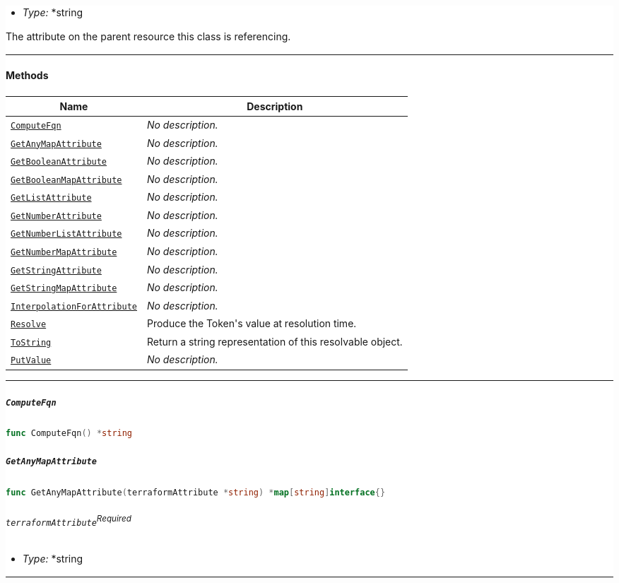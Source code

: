 - *Type:* *string

The attribute on the parent resource this class is referencing.

---

#### Methods <a name="Methods" id="Methods"></a>

| **Name** | **Description** |
| --- | --- |
| <code><a href="#@cdktf/provider-databricks.alert.AlertConditionThresholdOutputReference.computeFqn">ComputeFqn</a></code> | *No description.* |
| <code><a href="#@cdktf/provider-databricks.alert.AlertConditionThresholdOutputReference.getAnyMapAttribute">GetAnyMapAttribute</a></code> | *No description.* |
| <code><a href="#@cdktf/provider-databricks.alert.AlertConditionThresholdOutputReference.getBooleanAttribute">GetBooleanAttribute</a></code> | *No description.* |
| <code><a href="#@cdktf/provider-databricks.alert.AlertConditionThresholdOutputReference.getBooleanMapAttribute">GetBooleanMapAttribute</a></code> | *No description.* |
| <code><a href="#@cdktf/provider-databricks.alert.AlertConditionThresholdOutputReference.getListAttribute">GetListAttribute</a></code> | *No description.* |
| <code><a href="#@cdktf/provider-databricks.alert.AlertConditionThresholdOutputReference.getNumberAttribute">GetNumberAttribute</a></code> | *No description.* |
| <code><a href="#@cdktf/provider-databricks.alert.AlertConditionThresholdOutputReference.getNumberListAttribute">GetNumberListAttribute</a></code> | *No description.* |
| <code><a href="#@cdktf/provider-databricks.alert.AlertConditionThresholdOutputReference.getNumberMapAttribute">GetNumberMapAttribute</a></code> | *No description.* |
| <code><a href="#@cdktf/provider-databricks.alert.AlertConditionThresholdOutputReference.getStringAttribute">GetStringAttribute</a></code> | *No description.* |
| <code><a href="#@cdktf/provider-databricks.alert.AlertConditionThresholdOutputReference.getStringMapAttribute">GetStringMapAttribute</a></code> | *No description.* |
| <code><a href="#@cdktf/provider-databricks.alert.AlertConditionThresholdOutputReference.interpolationForAttribute">InterpolationForAttribute</a></code> | *No description.* |
| <code><a href="#@cdktf/provider-databricks.alert.AlertConditionThresholdOutputReference.resolve">Resolve</a></code> | Produce the Token's value at resolution time. |
| <code><a href="#@cdktf/provider-databricks.alert.AlertConditionThresholdOutputReference.toString">ToString</a></code> | Return a string representation of this resolvable object. |
| <code><a href="#@cdktf/provider-databricks.alert.AlertConditionThresholdOutputReference.putValue">PutValue</a></code> | *No description.* |

---

##### `ComputeFqn` <a name="ComputeFqn" id="@cdktf/provider-databricks.alert.AlertConditionThresholdOutputReference.computeFqn"></a>

```go
func ComputeFqn() *string
```

##### `GetAnyMapAttribute` <a name="GetAnyMapAttribute" id="@cdktf/provider-databricks.alert.AlertConditionThresholdOutputReference.getAnyMapAttribute"></a>

```go
func GetAnyMapAttribute(terraformAttribute *string) *map[string]interface{}
```

###### `terraformAttribute`<sup>Required</sup> <a name="terraformAttribute" id="@cdktf/provider-databricks.alert.AlertConditionThresholdOutputReference.getAnyMapAttribute.parameter.terraformAttribute"></a>

- *Type:* *string

---

